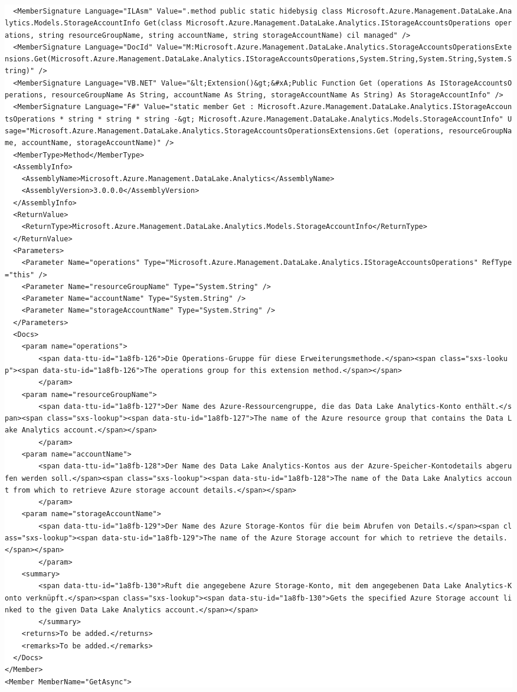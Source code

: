       <MemberSignature Language="ILAsm" Value=".method public static hidebysig class Microsoft.Azure.Management.DataLake.Analytics.Models.StorageAccountInfo Get(class Microsoft.Azure.Management.DataLake.Analytics.IStorageAccountsOperations operations, string resourceGroupName, string accountName, string storageAccountName) cil managed" />
      <MemberSignature Language="DocId" Value="M:Microsoft.Azure.Management.DataLake.Analytics.StorageAccountsOperationsExtensions.Get(Microsoft.Azure.Management.DataLake.Analytics.IStorageAccountsOperations,System.String,System.String,System.String)" />
      <MemberSignature Language="VB.NET" Value="&lt;Extension()&gt;&#xA;Public Function Get (operations As IStorageAccountsOperations, resourceGroupName As String, accountName As String, storageAccountName As String) As StorageAccountInfo" />
      <MemberSignature Language="F#" Value="static member Get : Microsoft.Azure.Management.DataLake.Analytics.IStorageAccountsOperations * string * string * string -&gt; Microsoft.Azure.Management.DataLake.Analytics.Models.StorageAccountInfo" Usage="Microsoft.Azure.Management.DataLake.Analytics.StorageAccountsOperationsExtensions.Get (operations, resourceGroupName, accountName, storageAccountName)" />
      <MemberType>Method</MemberType>
      <AssemblyInfo>
        <AssemblyName>Microsoft.Azure.Management.DataLake.Analytics</AssemblyName>
        <AssemblyVersion>3.0.0.0</AssemblyVersion>
      </AssemblyInfo>
      <ReturnValue>
        <ReturnType>Microsoft.Azure.Management.DataLake.Analytics.Models.StorageAccountInfo</ReturnType>
      </ReturnValue>
      <Parameters>
        <Parameter Name="operations" Type="Microsoft.Azure.Management.DataLake.Analytics.IStorageAccountsOperations" RefType="this" />
        <Parameter Name="resourceGroupName" Type="System.String" />
        <Parameter Name="accountName" Type="System.String" />
        <Parameter Name="storageAccountName" Type="System.String" />
      </Parameters>
      <Docs>
        <param name="operations">
            <span data-ttu-id="1a8fb-126">Die Operations-Gruppe für diese Erweiterungsmethode.</span><span class="sxs-lookup"><span data-stu-id="1a8fb-126">The operations group for this extension method.</span></span>
            </param>
        <param name="resourceGroupName">
            <span data-ttu-id="1a8fb-127">Der Name des Azure-Ressourcengruppe, die das Data Lake Analytics-Konto enthält.</span><span class="sxs-lookup"><span data-stu-id="1a8fb-127">The name of the Azure resource group that contains the Data Lake Analytics account.</span></span>
            </param>
        <param name="accountName">
            <span data-ttu-id="1a8fb-128">Der Name des Data Lake Analytics-Kontos aus der Azure-Speicher-Kontodetails abgerufen werden soll.</span><span class="sxs-lookup"><span data-stu-id="1a8fb-128">The name of the Data Lake Analytics account from which to retrieve Azure storage account details.</span></span>
            </param>
        <param name="storageAccountName">
            <span data-ttu-id="1a8fb-129">Der Name des Azure Storage-Kontos für die beim Abrufen von Details.</span><span class="sxs-lookup"><span data-stu-id="1a8fb-129">The name of the Azure Storage account for which to retrieve the details.</span></span>
            </param>
        <summary>
            <span data-ttu-id="1a8fb-130">Ruft die angegebene Azure Storage-Konto, mit dem angegebenen Data Lake Analytics-Konto verknüpft.</span><span class="sxs-lookup"><span data-stu-id="1a8fb-130">Gets the specified Azure Storage account linked to the given Data Lake Analytics account.</span></span>
            </summary>
        <returns>To be added.</returns>
        <remarks>To be added.</remarks>
      </Docs>
    </Member>
    <Member MemberName="GetAsync">